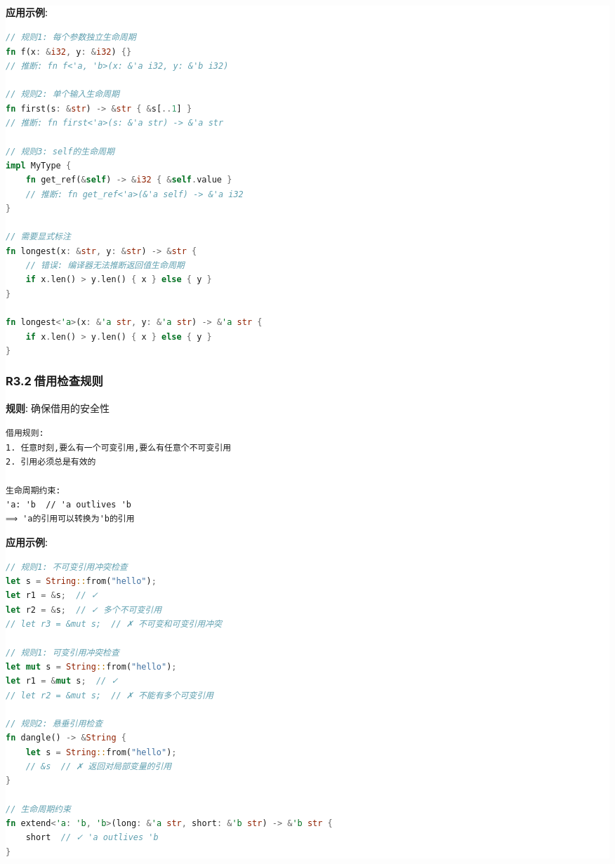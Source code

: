 **应用示例**:

```rust
// 规则1: 每个参数独立生命周期
fn f(x: &i32, y: &i32) {}
// 推断: fn f<'a, 'b>(x: &'a i32, y: &'b i32)

// 规则2: 单个输入生命周期
fn first(s: &str) -> &str { &s[..1] }
// 推断: fn first<'a>(s: &'a str) -> &'a str

// 规则3: self的生命周期
impl MyType {
    fn get_ref(&self) -> &i32 { &self.value }
    // 推断: fn get_ref<'a>(&'a self) -> &'a i32
}

// 需要显式标注
fn longest(x: &str, y: &str) -> &str {
    // 错误: 编译器无法推断返回值生命周期
    if x.len() > y.len() { x } else { y }
}

fn longest<'a>(x: &'a str, y: &'a str) -> &'a str {
    if x.len() > y.len() { x } else { y }
}
```

### R3.2 借用检查规则

**规则**: 确保借用的安全性

```text
借用规则:
1. 任意时刻,要么有一个可变引用,要么有任意个不可变引用
2. 引用必须总是有效的

生命周期约束:
'a: 'b  // 'a outlives 'b
⟹ 'a的引用可以转换为'b的引用
```

**应用示例**:

```rust
// 规则1: 不可变引用冲突检查
let s = String::from("hello");
let r1 = &s;  // ✓
let r2 = &s;  // ✓ 多个不可变引用
// let r3 = &mut s;  // ✗ 不可变和可变引用冲突

// 规则1: 可变引用冲突检查
let mut s = String::from("hello");
let r1 = &mut s;  // ✓
// let r2 = &mut s;  // ✗ 不能有多个可变引用

// 规则2: 悬垂引用检查
fn dangle() -> &String {
    let s = String::from("hello");
    // &s  // ✗ 返回对局部变量的引用
}

// 生命周期约束
fn extend<'a: 'b, 'b>(long: &'a str, short: &'b str) -> &'b str {
    short  // ✓ 'a outlives 'b
}
```